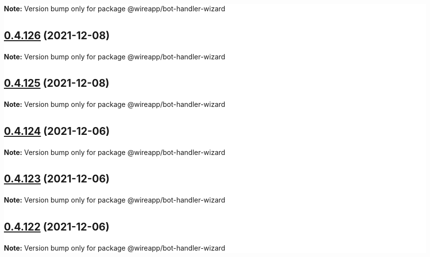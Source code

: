 **Note:** Version bump only for package @wireapp/bot-handler-wizard





## [0.4.126](https://github.com/wireapp/wire-web-packages/tree/main/packages/bot-handler-wizard/compare/@wireapp/bot-handler-wizard@0.4.125...@wireapp/bot-handler-wizard@0.4.126) (2021-12-08)

**Note:** Version bump only for package @wireapp/bot-handler-wizard





## [0.4.125](https://github.com/wireapp/wire-web-packages/tree/main/packages/bot-handler-wizard/compare/@wireapp/bot-handler-wizard@0.4.124...@wireapp/bot-handler-wizard@0.4.125) (2021-12-08)

**Note:** Version bump only for package @wireapp/bot-handler-wizard





## [0.4.124](https://github.com/wireapp/wire-web-packages/tree/main/packages/bot-handler-wizard/compare/@wireapp/bot-handler-wizard@0.4.123...@wireapp/bot-handler-wizard@0.4.124) (2021-12-06)

**Note:** Version bump only for package @wireapp/bot-handler-wizard





## [0.4.123](https://github.com/wireapp/wire-web-packages/tree/main/packages/bot-handler-wizard/compare/@wireapp/bot-handler-wizard@0.4.122...@wireapp/bot-handler-wizard@0.4.123) (2021-12-06)

**Note:** Version bump only for package @wireapp/bot-handler-wizard





## [0.4.122](https://github.com/wireapp/wire-web-packages/tree/main/packages/bot-handler-wizard/compare/@wireapp/bot-handler-wizard@0.4.121...@wireapp/bot-handler-wizard@0.4.122) (2021-12-06)

**Note:** Version bump only for package @wireapp/bot-handler-wizard




